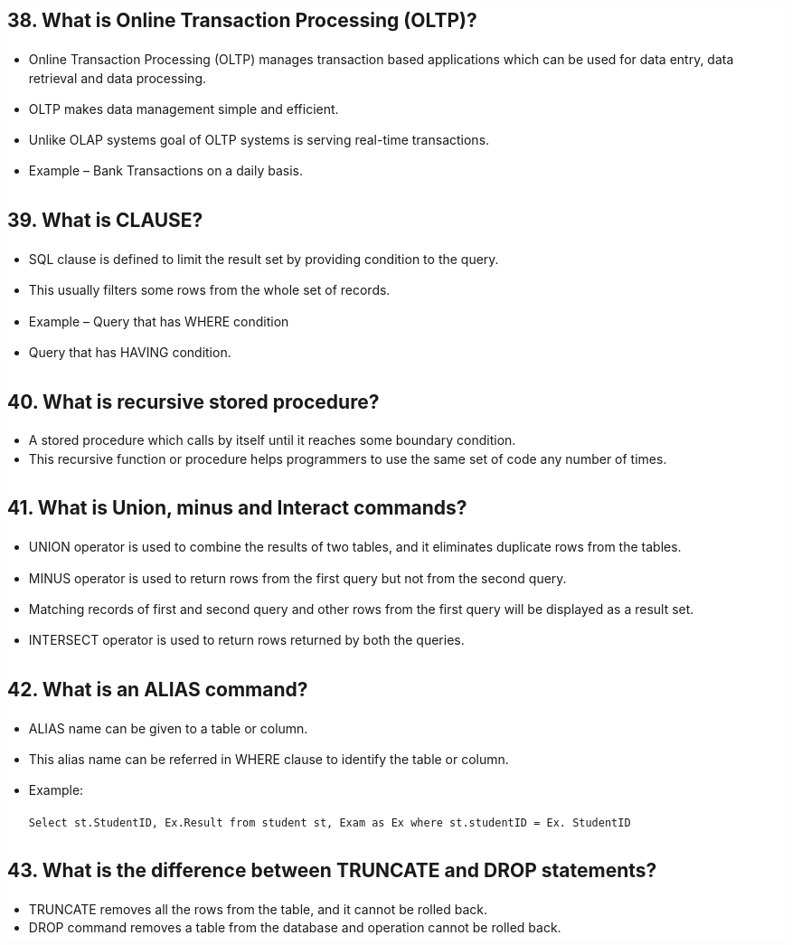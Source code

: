 ##	38. What is Online Transaction Processing (OLTP)?

-	Online Transaction Processing (OLTP) manages transaction based applications which can be used for data entry, data retrieval and data processing. 
-	OLTP makes data management simple and efficient.
- 	Unlike OLAP systems goal of OLTP systems is serving real-time transactions.

-	Example – Bank Transactions on a daily basis.


##	39. What is CLAUSE?

-	SQL clause is defined to limit the result set by providing condition to the query.
- 	This usually filters some rows from the whole set of records.

-	Example – Query that has WHERE condition

-	Query that has HAVING condition.


##	40. What is recursive stored procedure?

-	A stored procedure which calls by itself until it reaches some boundary condition.
- 	This recursive function or procedure helps programmers to use the same set of code any number of times.


##	41. What is Union, minus and Interact commands?

-	UNION operator is used to combine the results of two tables, and it eliminates duplicate rows from the tables.

-	MINUS operator is used to return rows from the first query but not from the second query. 
-	Matching records of first and second query and other rows from the first query will be displayed as a result set.

-	INTERSECT operator is used to return rows returned by both the queries.


##	42. What is an ALIAS command?

-	ALIAS name can be given to a table or column. 
-	This alias name can be referred in WHERE clause to identify the table or column.

-	Example:

		Select st.StudentID, Ex.Result from student st, Exam as Ex where st.studentID = Ex. StudentID


##	43. What is the difference between TRUNCATE and DROP statements?

-	TRUNCATE removes all the rows from the table, and it cannot be rolled back.
- 	DROP command removes a table from the database and operation cannot be rolled back.

